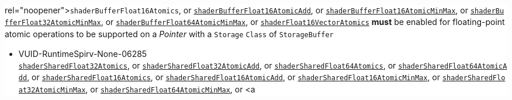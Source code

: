   rel="noopener"><code>shaderBufferFloat16Atomics</code></a>, or <a
  href="https://registry.khronos.org/vulkan/specs/1.3-extensions/html/vkspec.html#features-shaderBufferFloat16AtomicMinMax"
  target="_blank"
  rel="noopener"><code>shaderBufferFloat16AtomicAdd</code></a>, or <a
  href="https://registry.khronos.org/vulkan/specs/1.3-extensions/html/vkspec.html#features-shaderBufferFloat16AtomicMinMax"
  target="_blank"
  rel="noopener"><code>shaderBufferFloat16AtomicMinMax</code></a>, or <a
  href="https://registry.khronos.org/vulkan/specs/1.3-extensions/html/vkspec.html#features-shaderBufferFloat32AtomicMinMax"
  target="_blank"
  rel="noopener"><code>shaderBufferFloat32AtomicMinMax</code></a>, or <a
  href="https://registry.khronos.org/vulkan/specs/1.3-extensions/html/vkspec.html#features-shaderBufferFloat64AtomicMinMax"
  target="_blank"
  rel="noopener"><code>shaderBufferFloat64AtomicMinMax</code></a>, or <a
  href="https://registry.khronos.org/vulkan/specs/1.3-extensions/html/vkspec.html#features-shaderFloat16VectorAtomics"
  target="_blank"
  rel="noopener"><code>shaderFloat16VectorAtomics</code></a> **must** be
  enabled for floating-point atomic operations to be supported on a
  *Pointer* with a `Storage` `Class` of `StorageBuffer`

- <a href="#VUID-RuntimeSpirv-None-06285"
  id="VUID-RuntimeSpirv-None-06285"></a> VUID-RuntimeSpirv-None-06285  
  <a
  href="https://registry.khronos.org/vulkan/specs/1.3-extensions/html/vkspec.html#features-shaderSharedFloat32Atomics"
  target="_blank"
  rel="noopener"><code>shaderSharedFloat32Atomics</code></a>, or <a
  href="https://registry.khronos.org/vulkan/specs/1.3-extensions/html/vkspec.html#features-shaderSharedFloat32AtomicAdd"
  target="_blank"
  rel="noopener"><code>shaderSharedFloat32AtomicAdd</code></a>, or <a
  href="https://registry.khronos.org/vulkan/specs/1.3-extensions/html/vkspec.html#features-shaderSharedFloat64Atomics"
  target="_blank"
  rel="noopener"><code>shaderSharedFloat64Atomics</code></a>, or <a
  href="https://registry.khronos.org/vulkan/specs/1.3-extensions/html/vkspec.html#features-shaderSharedFloat64AtomicAdd"
  target="_blank"
  rel="noopener"><code>shaderSharedFloat64AtomicAdd</code></a>, or <a
  href="https://registry.khronos.org/vulkan/specs/1.3-extensions/html/vkspec.html#features-shaderBufferFloat16AtomicMinMax"
  target="_blank"
  rel="noopener"><code>shaderSharedFloat16Atomics</code></a>, or <a
  href="https://registry.khronos.org/vulkan/specs/1.3-extensions/html/vkspec.html#features-shaderBufferFloat16AtomicMinMax"
  target="_blank"
  rel="noopener"><code>shaderSharedFloat16AtomicAdd</code></a>, or <a
  href="https://registry.khronos.org/vulkan/specs/1.3-extensions/html/vkspec.html#features-shaderBufferFloat16AtomicMinMax"
  target="_blank"
  rel="noopener"><code>shaderSharedFloat16AtomicMinMax</code></a>, or <a
  href="https://registry.khronos.org/vulkan/specs/1.3-extensions/html/vkspec.html#features-shaderSharedFloat32AtomicMinMax"
  target="_blank"
  rel="noopener"><code>shaderSharedFloat32AtomicMinMax</code></a>, or <a
  href="https://registry.khronos.org/vulkan/specs/1.3-extensions/html/vkspec.html#features-shaderSharedFloat64AtomicMinMax"
  target="_blank"
  rel="noopener"><code>shaderSharedFloat64AtomicMinMax</code></a>, or <a